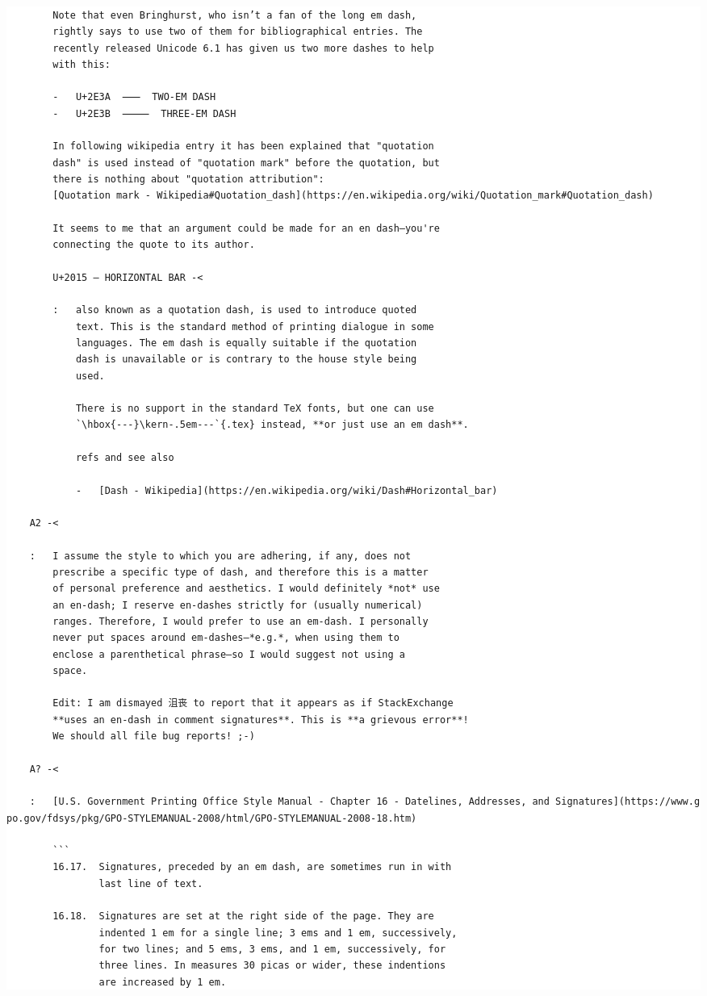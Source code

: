             Note that even Bringhurst, who isn’t a fan of the long em dash,
            rightly says to use two of them for bibliographical entries. The
            recently released Unicode 6.1 has given us two more dashes to help
            with this:

            -   U+2E3A ‭ ⸺  TWO-EM DASH
            -   U+2E3B ‭ ⸻  THREE-EM DASH

            In following wikipedia entry it has been explained that "quotation
            dash" is used instead of "quotation mark" before the quotation, but
            there is nothing about "quotation attribution":
            [Quotation mark - Wikipedia#Quotation_dash](https://en.wikipedia.org/wiki/Quotation_mark#Quotation_dash)

            It seems to me that an argument could be made for an en dash—you're
            connecting the quote to its author.

            U+2015 ― HORIZONTAL BAR -<

            :   also known as a quotation dash, is used to introduce quoted
                text. This is the standard method of printing dialogue in some
                languages. The em dash is equally suitable if the quotation
                dash is unavailable or is contrary to the house style being
                used.

                There is no support in the standard TeX fonts, but one can use
                `\hbox{---}\kern-.5em---`{.tex} instead, **or just use an em dash**.

                refs and see also

                -   [Dash - Wikipedia](https://en.wikipedia.org/wiki/Dash#Horizontal_bar)

        A2 -<

        :   I assume the style to which you are adhering, if any, does not
            prescribe a specific type of dash, and therefore this is a matter
            of personal preference and aesthetics. I would definitely *not* use
            an en-dash; I reserve en-dashes strictly for (usually numerical)
            ranges. Therefore, I would prefer to use an em-dash. I personally
            never put spaces around em-dashes—*e.g.*, when using them to
            enclose a parenthetical phrase—so I would suggest not using a
            space.

            Edit: I am dismayed 沮丧 to report that it appears as if StackExchange
            **uses an en-dash in comment signatures**. This is **a grievous error**!
            We should all file bug reports! ;-)

        A? -<

        :   [U.S. Government Printing Office Style Manual - Chapter 16 - Datelines, Addresses, and Signatures](https://www.gpo.gov/fdsys/pkg/GPO-STYLEMANUAL-2008/html/GPO-STYLEMANUAL-2008-18.htm)

            ```
            16.17.  Signatures, preceded by an em dash, are sometimes run in with
                    last line of text.

            16.18.  Signatures are set at the right side of the page. They are
                    indented 1 em for a single line; 3 ems and 1 em, successively,
                    for two lines; and 5 ems, 3 ems, and 1 em, successively, for
                    three lines. In measures 30 picas or wider, these indentions
                    are increased by 1 em.
